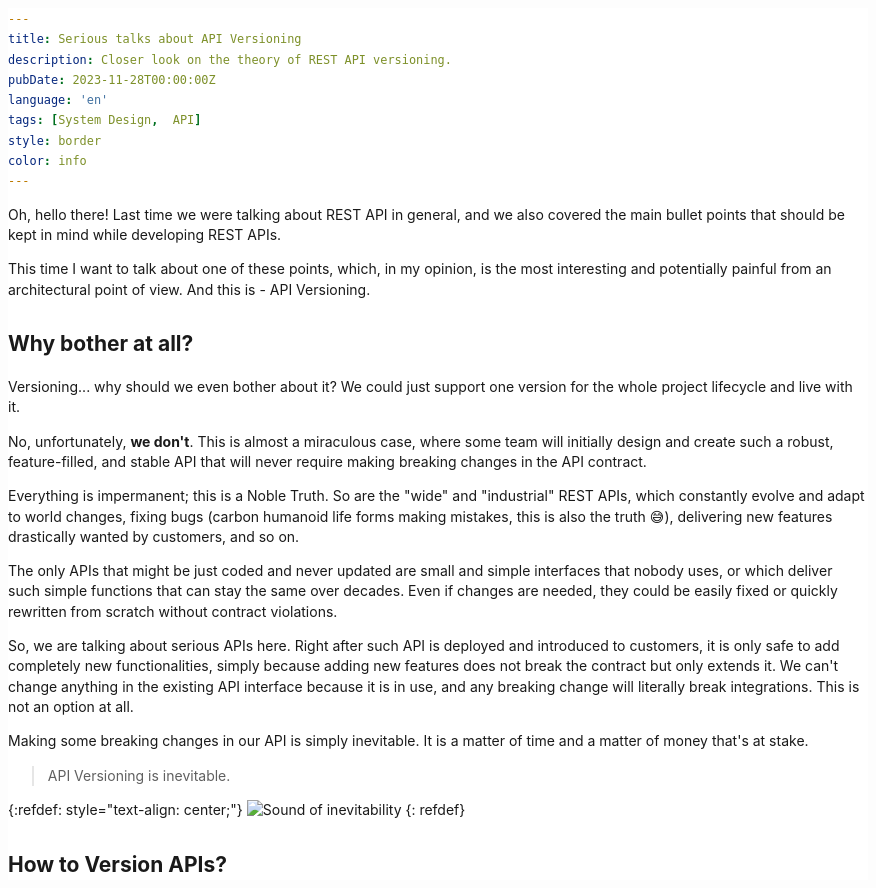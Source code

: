 ```yaml
---
title: Serious talks about API Versioning
description: Closer look on the theory of REST API versioning.
pubDate: 2023-11-28T00:00:00Z
language: 'en'
tags: [System Design,  API]
style: border
color: info
---
```



Oh, hello there! Last time we were talking about REST API in general, and we also covered the main bullet points that should be kept in mind while developing REST APIs.


This time I want to talk about one of these points, which, in my opinion, is the most interesting and potentially painful from an architectural point of view. And this is - API Versioning.

## Why bother at all?

Versioning... why should we even bother about it? We could just support one version for the whole project lifecycle and live with it.

No, unfortunately, **we don't**. This is almost a miraculous case, where some team will initially design and create such a robust, feature-filled, and stable API that will never require making breaking changes in the API contract.

Everything is impermanent; this is a Noble Truth. So are the "wide" and "industrial" REST APIs, which constantly evolve and adapt to world changes, fixing bugs (carbon humanoid life forms making mistakes, this is also the truth 😅), delivering new features drastically wanted by customers, and so on.

The only APIs that might be just coded and never updated are small and simple interfaces that nobody uses, or which deliver such simple functions that can stay the same over decades. Even if changes are needed, they could be easily fixed or quickly rewritten from scratch without contract violations.

So, we are talking about serious APIs here. Right after such API is deployed and introduced to customers, it is only safe to add completely new functionalities, simply because adding new features does not break the contract but only extends it. We can't change anything in the existing API interface because it is in use, and any breaking change will literally break integrations. This is not an option at all.

Making some breaking changes in our API is simply inevitable. It is a matter of time and a matter of money that's at stake.

> API Versioning is inevitable.

{:refdef: style="text-align: center;"}
![Sound of inevitability](/assets/images/inevitability.gif)
{: refdef}

## How to Version APIs?
